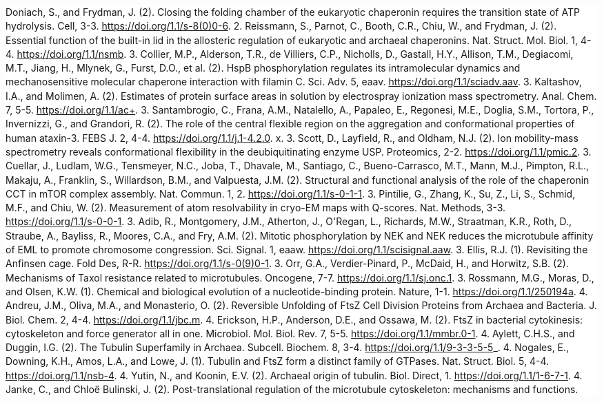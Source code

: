 Doniach, S., and Frydman, J. (2). Closing the folding chamber of the eukaryotic chaperonin requires the transition state of ATP hydrolysis. Cell, 3-3. https://doi.org/1.1/s-8(0)0-6. 2. Reissmann, S., Parnot, C., Booth, C.R., Chiu, W., and Frydman, J. (2). Essential function of the built-in lid in the allosteric regulation of eukaryotic and archaeal chaperonins. Nat. Struct. Mol. Biol. 1, 4-4. https://doi.org/1.1/nsmb. 3. Collier, M.P., Alderson, T.R., de Villiers, C.P., Nicholls, D., Gastall, H.Y., Allison, T.M., Degiacomi, M.T., Jiang, H., Mlynek, G., Furst, D.O., et al. (2). HspB phosphorylation regulates its intramolecular dynamics and mechanosensitive molecular chaperone interaction with filamin C. Sci. Adv. 5, eaav. https://doi.org/1.1/sciadv.aav. 3. Kaltashov, I.A., and Molimen, A. (2). Estimates of protein surface areas in solution by electrospray ionization mass spectrometry. Anal. Chem. 7, 5-5. https://doi.org/1.1/ac+. 3. Santambrogio, C., Frana, A.M., Natalello, A., Papaleo, E., Regonesi, M.E., Doglia, S.M., Tortora, P., Invernizzi, G., and Grandori, R. (2). The role of the central flexible region on the aggregation and conformational properties of human ataxin-3. FEBS J. 2, 4-4. https://doi.org/1.1/j.1-4.2.0. x. 3. Scott, D., Layfield, R., and Oldham, N.J. (2). Ion mobility-mass spectrometry reveals conformational flexibility in the deubiquitinating enzyme USP. Proteomics, 2-2. https://doi.org/1.1/pmic.2. 3. Cuellar, J., Ludlam, W.G., Tensmeyer, N.C., Joba, T., Dhavale, M., Santiago, C., Bueno-Carrasco, M.T., Mann, M.J., Pimpton, R.L., Makaju, A., Franklin, S., Willardson, B.M., and Valpuesta, J.M. (2). Structural and functional analysis of the role of the chaperonin CCT in mTOR complex assembly. Nat. Commun. 1, 2. https://doi.org/1.1/s-0-1-1. 3. Pintilie, G., Zhang, K., Su, Z., Li, S., Schmid, M.F., and Chiu, W. (2). Measurement of atom resolvability in cryo-EM maps with Q-scores. Nat. Methods, 3-3. https://doi.org/1.1/s-0-0-1. 3. Adib, R., Montgomery, J.M., Atherton, J., O'Regan, L., Richards, M.W., Straatman, K.R., Roth, D., Straube, A., Bayliss, R., Moores, C.A., and Fry, A.M. (2). Mitotic phosphorylation by NEK and NEK reduces the microtubule affinity of EML to promote chromosome congression. Sci. Signal. 1, eaaw. https://doi.org/1.1/scisignal.aaw. 3. Ellis, R.J. (1). Revisiting the Anfinsen cage. Fold Des, R-R. https://doi.org/1.1/s-0(9)0-1. 3. Orr, G.A., Verdier-Pinard, P., McDaid, H., and Horwitz, S.B. (2). Mechanisms of Taxol resistance related to microtubules. Oncogene, 7-7. https://doi.org/1.1/sj.onc.1. 3. Rossmann, M.G., Moras, D., and Olsen, K.W. (1). Chemical and biological evolution of a nucleotide-binding protein. Nature, 1-1. https://doi.org/1.1/250194a. 4. Andreu, J.M., Oliva, M.A., and Monasterio, O. (2). Reversible Unfolding of FtsZ Cell Division Proteins from Archaea and Bacteria. J. Biol. Chem. 2, 4-4. https://doi.org/1.1/jbc.m. 4. Erickson, H.P., Anderson, D.E., and Ossawa, M. (2). FtsZ in bacterial cytokinesis: cytoskeleton and force generator all in one. Microbiol. Mol. Biol. Rev. 7, 5-5. https://doi.org/1.1/mmbr.0-1. 4. Aylett, C.H.S., and Duggin, I.G. (2). The Tubulin Superfamily in Archaea. Subcell. Biochem. 8, 3-4. https://doi.org/1.1/9-3-3-5-5_. 4. Nogales, E., Downing, K.H., Amos, L.A., and Lowe, J. (1). Tubulin and FtsZ form a distinct family of GTPases. Nat. Struct. Biol. 5, 4-4. https://doi.org/1.1/nsb-4. 4. Yutin, N., and Koonin, E.V. (2). Archaeal origin of tubulin. Biol. Direct, 1. https://doi.org/1.1/1-6-7-1. 4. Janke, C., and Chloë Bulinski, J. (2). Post-translational regulation of the microtubule cytoskeleton: mechanisms and functions.